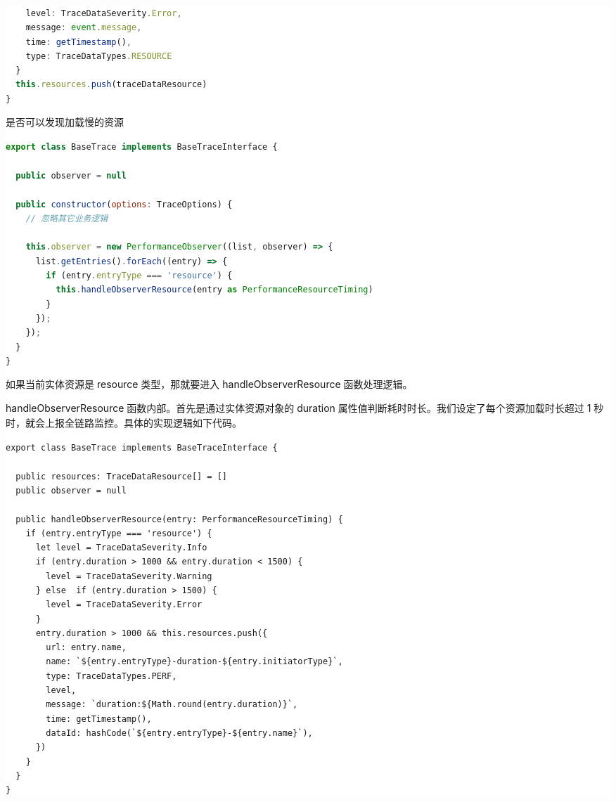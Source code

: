 ```js
    level: TraceDataSeverity.Error,
    message: event.message,
    time: getTimestamp(),
    type: TraceDataTypes.RESOURCE
  }
  this.resources.push(traceDataResource)
}
```

是否可以发现加载慢的资源

```js
export class BaseTrace implements BaseTraceInterface {

  public observer = null

  public constructor(options: TraceOptions) {
    // 忽略其它业务逻辑

    this.observer = new PerformanceObserver((list, observer) => {
      list.getEntries().forEach((entry) => {
        if (entry.entryType === 'resource') {
          this.handleObserverResource(entry as PerformanceResourceTiming)
        }
      });
    });
  }
}
```

如果当前实体资源是 resource 类型，那就要进入 handleObserverResource 函数处理逻辑。

handleObserverResource 函数内部。首先是通过实体资源对象的 duration 属性值判断耗时时长。我们设定了每个资源加载时长超过 1 秒时，就会上报全链路监控。具体的实现逻辑如下代码。

```JS
export class BaseTrace implements BaseTraceInterface {

  public resources: TraceDataResource[] = []
  public observer = null

  public handleObserverResource(entry: PerformanceResourceTiming) {
    if (entry.entryType === 'resource') {
      let level = TraceDataSeverity.Info
      if (entry.duration > 1000 && entry.duration < 1500) {
        level = TraceDataSeverity.Warning
      } else  if (entry.duration > 1500) {
        level = TraceDataSeverity.Error
      }
      entry.duration > 1000 && this.resources.push({
        url: entry.name,
        name: `${entry.entryType}-duration-${entry.initiatorType}`,
        type: TraceDataTypes.PERF,
        level,
        message: `duration:${Math.round(entry.duration)}`,
        time: getTimestamp(),
        dataId: hashCode(`${entry.entryType}-${entry.name}`),
      })
    }
  }
}
```
